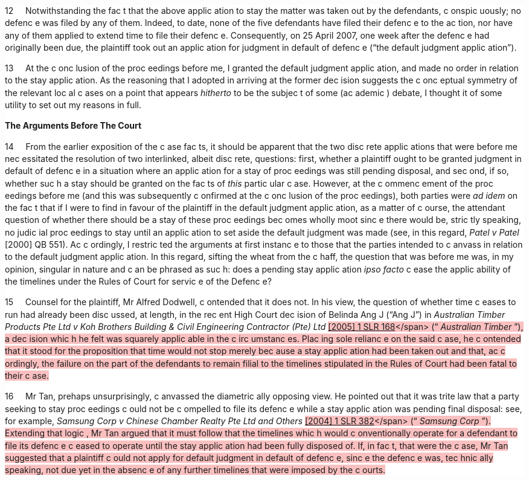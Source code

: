 12     Notwithstanding the fac t that the above applic ation to stay the matter was taken out by the defendants, c onspic uously; no defenc e was filed by any of them. Indeed, to date, none of the five defendants have filed their defenc e to the ac tion, nor have any of them applied to extend time to file their defenc e. Consequently, on 25 April 2007, one week after the defenc e had originally been due, the plaintiff took out an applic ation for judgment in default of defenc e (“the default judgment applic ation”). 

13     At the c onc lusion of the proc eedings before me, I granted the default judgment applic ation, and made no order in relation to the stay applic ation. As the reasoning that I adopted in arriving at the former dec ision suggests the c onc eptual symmetry of the relevant loc al c ases on a point that appears _hitherto_ to be the subjec t of some (ac ademic ) debate, I thought it of some utility to set out my reasons in full. 

**The Arguments Before The Court** 

14     From the earlier exposition of the c ase fac ts, it should be apparent that the two disc rete applic ations that were before me nec essitated the resolution of two interlinked, albeit disc rete, questions: first, whether a plaintiff ought to be granted judgment in default of defenc e in a situation where an applic ation for a stay of proc eedings was still pending disposal, and sec ond, if so, whether suc h a stay should be granted on the fac ts of _this_ partic ular c ase. However, at the c ommenc ement of the proc eedings before me (and this was subsequently c onfirmed at the c onc lusion of the proc eedings), both parties were _ad idem_ on the fac t that if I were to find in favour of the plaintiff in the default judgment applic ation, as a matter of c ourse, the attendant question of whether there should be a stay of these proc eedings bec omes wholly moot sinc e there would be, stric tly speaking, no judic ial proc eedings to stay until an applic ation to set aside the default judgment was made (see, in this regard, _Patel v Patel_ [2000] QB 551). Ac c ordingly, I restric ted the arguments at first instanc e to those that the parties intended to c anvass in relation to the default judgment applic ation. In this regard, sifting the wheat from the c haff, the question that was before me was, in my opinion, singular in nature and c an be phrased as suc h: does a pending stay applic ation _ipso facto_ c ease the applic ability of the timelines under the Rules of Court for servic e of the Defenc e? 

15     Counsel for the plaintiff, Mr Alfred Dodwell, c ontended that it does not. In his view, the question of whether time c eases to run had already been disc ussed, at length, in the rec ent High Court dec ision of Belinda Ang J (“Ang J”) in _Australian Timber Products Pte Ltd v Koh Brothers Building & Civil Engineering Contractor (Pte) Ltd_ <span style="background-color: #FAC0C0" class="citation">[[2005] 1 SLR 168]("https://www.open.gov.sg")</span> (“ _Australian Timber_ ”), a dec ision whic h he felt was squarely applic able in the c irc umstanc es. Plac ing sole relianc e on the said c ase, he c ontended that it stood for the proposition that time would not stop merely bec ause a stay applic ation had been taken out and that, ac c ordingly, the failure on the part of the defendants to remain filial to the timelines stipulated in the Rules of Court had been fatal to their c ase. 


16     Mr Tan, prehaps unsurprisingly, c anvassed the diametric ally opposing view. He pointed out that it was trite law that a party seeking to stay proc eedings c ould not be c ompelled to file its defenc e while a stay applic ation was pending final disposal: see, for example, _Samsung Corp v Chinese Chamber Realty Pte Ltd and Others_ <span style="background-color: #FAC0C0" class="citation">[[2004] 1 SLR 382]("https://www.open.gov.sg")</span> (“ _Samsung Corp_ ”). Extending that logic , Mr Tan argued that it must follow that the timelines whic h would c onventionally operate for a defendant to file its defenc e c eased to operate until the stay applic ation had been fully disposed of. If, in fac t, that were the c ase, Mr Tan suggested that a plaintiff c ould not apply for default judgment in default of defenc e, sinc e the defenc e was, tec hnic ally speaking, not due yet in the absenc e of any further timelines that were imposed by the c ourts. 
